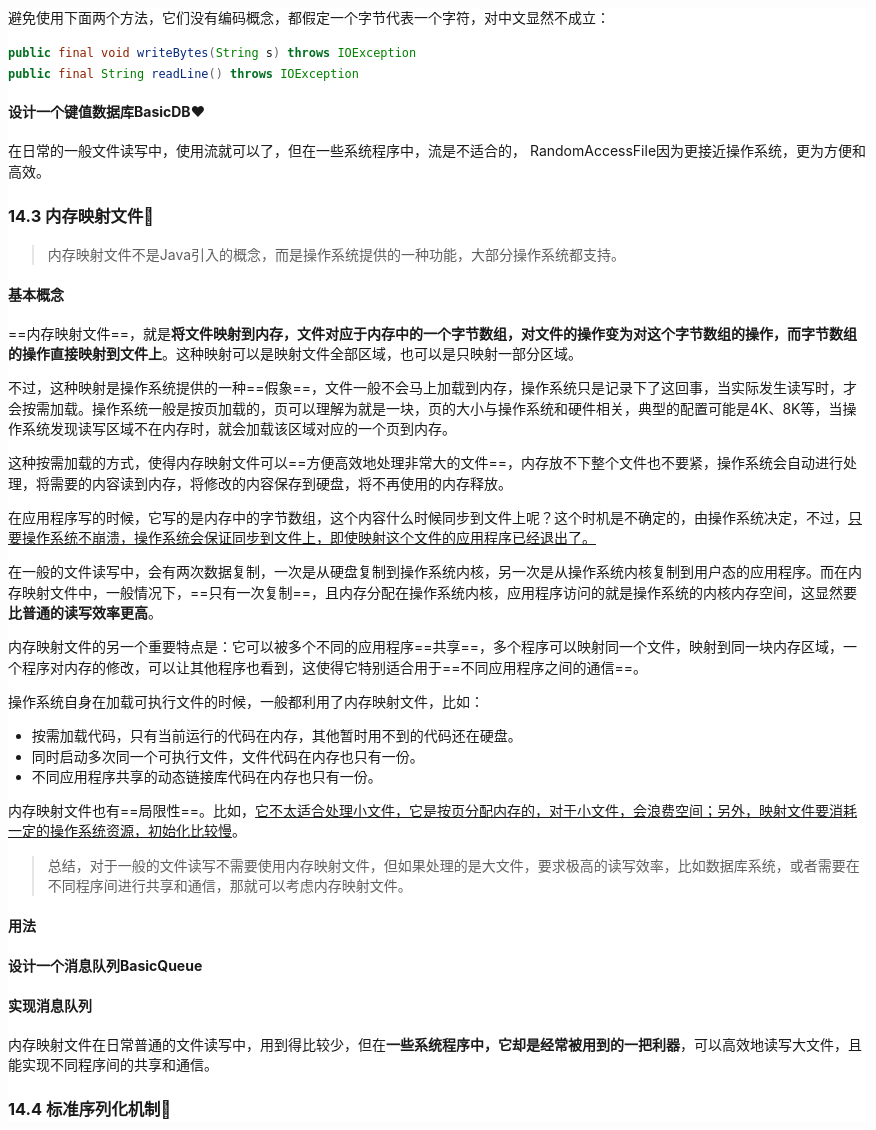 避免使用下面两个方法，它们没有编码概念，都假定一个字节代表一个字符，对中文显然不成立：

```java
public final void writeBytes(String s) throws IOException
public final String readLine() throws IOException
```



#### 设计一个键值数据库BasicDB❤️

在日常的一般文件读写中，使用流就可以了，但在一些系统程序中，流是不适合的， RandomAccessFile因为更接近操作系统，更为方便和高效。





### 14.3 内存映射文件🔖

> 内存映射文件不是Java引入的概念，而是操作系统提供的一种功能，大部分操作系统都支持。

#### 基本概念

==内存映射文件==，就是**将文件映射到内存，文件对应于内存中的一个字节数组，对文件的操作变为对这个字节数组的操作，而字节数组的操作直接映射到文件上**。这种映射可以是映射文件全部区域，也可以是只映射一部分区域。

不过，这种映射是操作系统提供的一种==假象==，文件一般不会马上加载到内存，操作系统只是记录下了这回事，当实际发生读写时，才会按需加载。操作系统一般是按页加载的，页可以理解为就是一块，页的大小与操作系统和硬件相关，典型的配置可能是4K、8K等，当操作系统发现读写区域不在内存时，就会加载该区域对应的一个页到内存。

这种按需加载的方式，使得内存映射文件可以==方便高效地处理非常大的文件==，内存放不下整个文件也不要紧，操作系统会自动进行处理，将需要的内容读到内存，将修改的内容保存到硬盘，将不再使用的内存释放。

在应用程序写的时候，它写的是内存中的字节数组，这个内容什么时候同步到文件上呢？这个时机是不确定的，由操作系统决定，不过，<u>只要操作系统不崩溃，操作系统会保证同步到文件上，即使映射这个文件的应用程序已经退出了。</u>

在一般的文件读写中，会有两次数据复制，一次是从硬盘复制到操作系统内核，另一次是从操作系统内核复制到用户态的应用程序。而在内存映射文件中，一般情况下，==只有一次复制==，且内存分配在操作系统内核，应用程序访问的就是操作系统的内核内存空间，这显然要**比普通的读写效率更高**。

内存映射文件的另一个重要特点是：它可以被多个不同的应用程序==共享==，多个程序可以映射同一个文件，映射到同一块内存区域，一个程序对内存的修改，可以让其他程序也看到，这使得它特别适合用于==不同应用程序之间的通信==。

操作系统自身在加载可执行文件的时候，一般都利用了内存映射文件，比如：

- 按需加载代码，只有当前运行的代码在内存，其他暂时用不到的代码还在硬盘。
- 同时启动多次同一个可执行文件，文件代码在内存也只有一份。
- 不同应用程序共享的动态链接库代码在内存也只有一份。

内存映射文件也有==局限性==。比如，<u>它不太适合处理小文件，它是按页分配内存的，对于小文件，会浪费空间；另外，映射文件要消耗一定的操作系统资源，初始化比较慢</u>。

> 总结，对于一般的文件读写不需要使用内存映射文件，但如果处理的是大文件，要求极高的读写效率，比如数据库系统，或者需要在不同程序间进行共享和通信，那就可以考虑内存映射文件。

#### 用法

#### 设计一个消息队列BasicQueue

#### 实现消息队列



内存映射文件在日常普通的文件读写中，用到得比较少，但在**一些系统程序中，它却是经常被用到的一把利器**，可以高效地读写大文件，且能实现不同程序间的共享和通信。

### 14.4 标准序列化机制🔖
